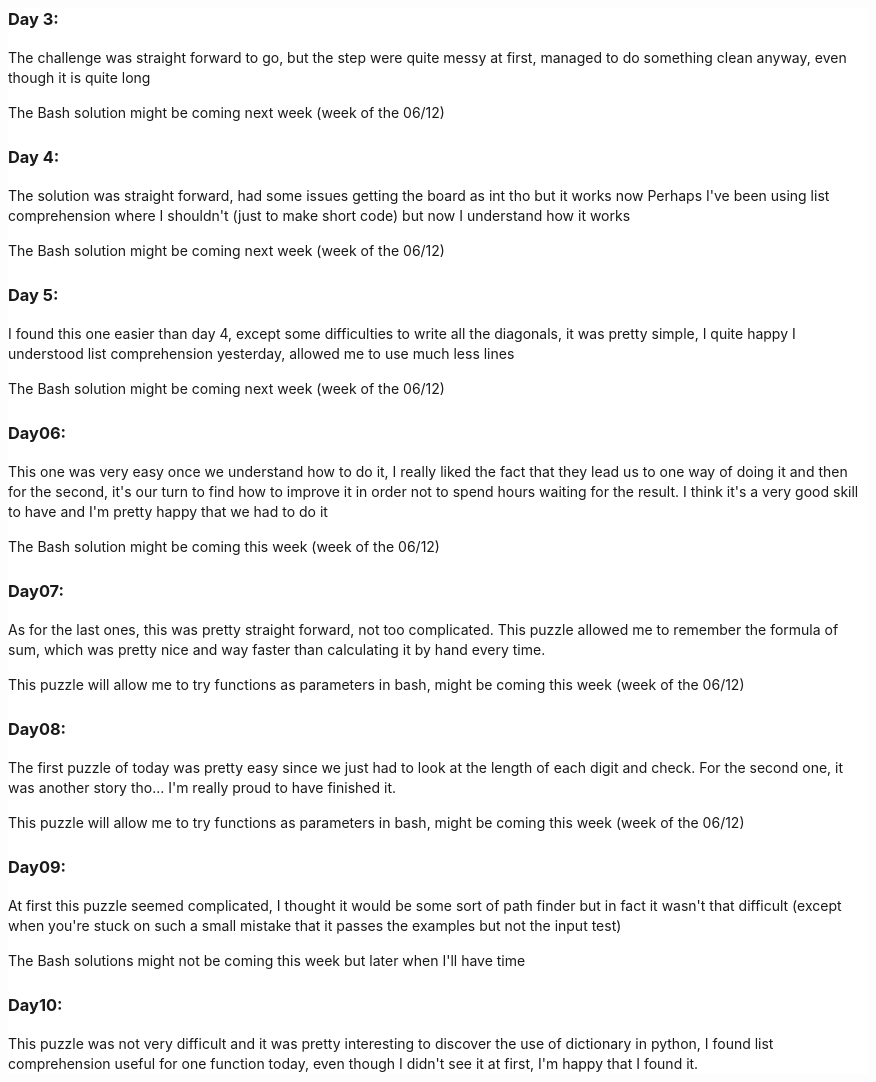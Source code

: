 
### Day 3:
The challenge was straight forward to go, but the step were quite messy at first, managed to do something clean anyway, even though it is quite long

The Bash solution might be coming next week (week of the 06/12)


### Day 4:
The solution was straight forward, had some issues getting the board as int tho but it works now
    Perhaps I've been using list comprehension where I shouldn't (just to make short code) but now I understand how it works

The Bash solution might be coming next week (week of the 06/12)

### Day 5:
I found this one easier than day 4, except some difficulties to write all the diagonals, it was pretty simple, I quite happy I understood list comprehension yesterday, allowed me to use much less lines

The Bash solution might be coming next week (week of the 06/12)

### Day06:
This one was very easy once we understand how to do it, I really liked the fact that they lead us to one way of doing it and then for the second, it's our turn to find how to improve it in order not to spend hours waiting for the result. I think it's a very good skill to have and I'm pretty happy that we had to do it

The Bash solution might be coming this week (week of the 06/12)

### Day07:
As for the last ones, this was pretty straight forward, not too complicated. This puzzle allowed me to remember the formula of sum, which was pretty nice and way faster than calculating it by hand every time.

This puzzle will allow me to try functions as parameters in bash, might be coming this week (week of the 06/12)

### Day08:
The first puzzle of today was pretty easy since we just had to look at the length of each digit and check. For the second one, it was another story tho... I'm really proud to have finished it.

This puzzle will allow me to try functions as parameters in bash, might be coming this week (week of the 06/12)

### Day09:
At first this puzzle seemed complicated, I thought it would be some sort of path finder but in fact it wasn't that difficult (except when you're stuck on such a small mistake that it passes the examples but not the input test)

The Bash solutions might not be coming this week but later when I'll have time

### Day10:
This puzzle was not very difficult and it was pretty interesting to discover the use of dictionary in python, I found list comprehension useful for one function today, even though I didn't see it at first, I'm happy that I found it.
